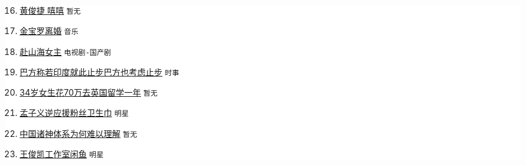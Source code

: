 16. [黄俊捷 嘻嘻](https://m.weibo.cn/search?containerid=100103type%3D1%26t%3D10%26q%3D%E9%BB%84%E4%BF%8A%E6%8D%B7+%E5%98%BB%E5%98%BB&stream_entry_id=31&isnewpage=1&extparam=seat%3D1%26flag%3D2%26stream_entry_id%3D31%26lcate%3D5001%26realpos%3D14%26filter_type%3Drealtimehot%26dgr%3D0%26pos%3D14%26c_type%3D31%26cate%3D5001%26q%3D%25E9%25BB%2584%25E4%25BF%258A%25E6%258D%25B7%2520%25E5%2598%25BB%25E5%2598%25BB%26band_rank%3D14%26display_time%3D1746868615%26pre_seqid%3D17468686156060323572458) `暂无` 

17. [金宝罗离婚](https://m.weibo.cn/search?containerid=100103type%3D1%26t%3D10%26q%3D%23%E9%87%91%E5%AE%9D%E7%BD%97%E7%A6%BB%E5%A9%9A%23&stream_entry_id=31&isnewpage=1&extparam=seat%3D1%26flag%3D1%26stream_entry_id%3D31%26lcate%3D5001%26realpos%3D15%26filter_type%3Drealtimehot%26dgr%3D0%26pos%3D15%26c_type%3D31%26cate%3D5001%26q%3D%2523%25E9%2587%2591%25E5%25AE%259D%25E7%25BD%2597%25E7%25A6%25BB%25E5%25A9%259A%2523%26band_rank%3D15%26display_time%3D1746868615%26pre_seqid%3D17468686156060323572458) `音乐` 

18. [赴山海女主](https://m.weibo.cn/search?containerid=100103type%3D1%26t%3D10%26q%3D%E8%B5%B4%E5%B1%B1%E6%B5%B7%E5%A5%B3%E4%B8%BB&stream_entry_id=31&isnewpage=1&extparam=seat%3D1%26flag%3D2%26stream_entry_id%3D31%26lcate%3D5001%26realpos%3D16%26filter_type%3Drealtimehot%26dgr%3D0%26pos%3D16%26c_type%3D31%26cate%3D5001%26q%3D%25E8%25B5%25B4%25E5%25B1%25B1%25E6%25B5%25B7%25E5%25A5%25B3%25E4%25B8%25BB%26band_rank%3D16%26display_time%3D1746868615%26pre_seqid%3D17468686156060323572458) `电视剧-国产剧` 

19. [巴方称若印度就此止步巴方也考虑止步](https://m.weibo.cn/search?containerid=100103type%3D1%26t%3D10%26q%3D%23%E5%B7%B4%E6%96%B9%E7%A7%B0%E8%8B%A5%E5%8D%B0%E5%BA%A6%E5%B0%B1%E6%AD%A4%E6%AD%A2%E6%AD%A5%E5%B7%B4%E6%96%B9%E4%B9%9F%E8%80%83%E8%99%91%E6%AD%A2%E6%AD%A5%23&stream_entry_id=31&isnewpage=1&extparam=seat%3D1%26flag%3D1%26stream_entry_id%3D31%26lcate%3D5001%26realpos%3D17%26filter_type%3Drealtimehot%26dgr%3D0%26pos%3D17%26c_type%3D31%26cate%3D5001%26q%3D%2523%25E5%25B7%25B4%25E6%2596%25B9%25E7%25A7%25B0%25E8%258B%25A5%25E5%258D%25B0%25E5%25BA%25A6%25E5%25B0%25B1%25E6%25AD%25A4%25E6%25AD%25A2%25E6%25AD%25A5%25E5%25B7%25B4%25E6%2596%25B9%25E4%25B9%259F%25E8%2580%2583%25E8%2599%2591%25E6%25AD%25A2%25E6%25AD%25A5%2523%26band_rank%3D17%26display_time%3D1746868615%26pre_seqid%3D17468686156060323572458) `时事` 

20. [34岁女生花70万去英国留学一年](https://m.weibo.cn/search?containerid=100103type%3D1%26t%3D10%26q%3D34%E5%B2%81%E5%A5%B3%E7%94%9F%E8%8A%B170%E4%B8%87%E5%8E%BB%E8%8B%B1%E5%9B%BD%E7%95%99%E5%AD%A6%E4%B8%80%E5%B9%B4&stream_entry_id=31&isnewpage=1&extparam=seat%3D1%26flag%3D0%26stream_entry_id%3D31%26lcate%3D5001%26realpos%3D18%26filter_type%3Drealtimehot%26dgr%3D0%26pos%3D18%26c_type%3D31%26cate%3D5001%26q%3D34%25E5%25B2%2581%25E5%25A5%25B3%25E7%2594%259F%25E8%258A%25B170%25E4%25B8%2587%25E5%258E%25BB%25E8%258B%25B1%25E5%259B%25BD%25E7%2595%2599%25E5%25AD%25A6%25E4%25B8%2580%25E5%25B9%25B4%26band_rank%3D18%26display_time%3D1746868615%26pre_seqid%3D17468686156060323572458) `暂无` 

21. [孟子义逆应援粉丝卫生巾](https://m.weibo.cn/search?containerid=100103type%3D1%26t%3D10%26q%3D%23%E5%AD%9F%E5%AD%90%E4%B9%89%E9%80%86%E5%BA%94%E6%8F%B4%E7%B2%89%E4%B8%9D%E5%8D%AB%E7%94%9F%E5%B7%BE%23&stream_entry_id=31&isnewpage=1&extparam=seat%3D1%26flag%3D1%26stream_entry_id%3D31%26lcate%3D5001%26realpos%3D19%26filter_type%3Drealtimehot%26dgr%3D0%26pos%3D19%26c_type%3D31%26cate%3D5001%26q%3D%2523%25E5%25AD%259F%25E5%25AD%2590%25E4%25B9%2589%25E9%2580%2586%25E5%25BA%2594%25E6%258F%25B4%25E7%25B2%2589%25E4%25B8%259D%25E5%258D%25AB%25E7%2594%259F%25E5%25B7%25BE%2523%26band_rank%3D19%26display_time%3D1746868615%26pre_seqid%3D17468686156060323572458) `明星` 

22. [中国诸神体系为何难以理解](https://m.weibo.cn/search?containerid=100103type%3D1%26t%3D10%26q%3D%E4%B8%AD%E5%9B%BD%E8%AF%B8%E7%A5%9E%E4%BD%93%E7%B3%BB%E4%B8%BA%E4%BD%95%E9%9A%BE%E4%BB%A5%E7%90%86%E8%A7%A3&stream_entry_id=31&isnewpage=1&extparam=seat%3D1%26flag%3D1%26stream_entry_id%3D31%26lcate%3D5001%26is_ai_ask%3D1%26realpos%3D20%26q%3D%25E4%25B8%25AD%25E5%259B%25BD%25E8%25AF%25B8%25E7%25A5%259E%25E4%25BD%2593%25E7%25B3%25BB%25E4%25B8%25BA%25E4%25BD%2595%25E9%259A%25BE%25E4%25BB%25A5%25E7%2590%2586%25E8%25A7%25A3%26dgr%3D0%26pos%3D20%26filter_type%3Drealtimehot%26cate%3D5001%26c_type%3D31%26band_rank%3D20%26display_time%3D1746868615%26pre_seqid%3D17468686156060323572458) `暂无` 

23. [王俊凯工作室闲鱼](https://m.weibo.cn/search?containerid=100103type%3D1%26t%3D10%26q%3D%23%E7%8E%8B%E4%BF%8A%E5%87%AF%E5%B7%A5%E4%BD%9C%E5%AE%A4%E9%97%B2%E9%B1%BC%23&stream_entry_id=31&isnewpage=1&extparam=seat%3D1%26flag%3D2%26stream_entry_id%3D31%26lcate%3D5001%26realpos%3D21%26filter_type%3Drealtimehot%26dgr%3D0%26pos%3D21%26c_type%3D31%26cate%3D5001%26q%3D%2523%25E7%258E%258B%25E4%25BF%258A%25E5%2587%25AF%25E5%25B7%25A5%25E4%25BD%259C%25E5%25AE%25A4%25E9%2597%25B2%25E9%25B1%25BC%2523%26band_rank%3D21%26display_time%3D1746868615%26pre_seqid%3D17468686156060323572458) `明星` 

